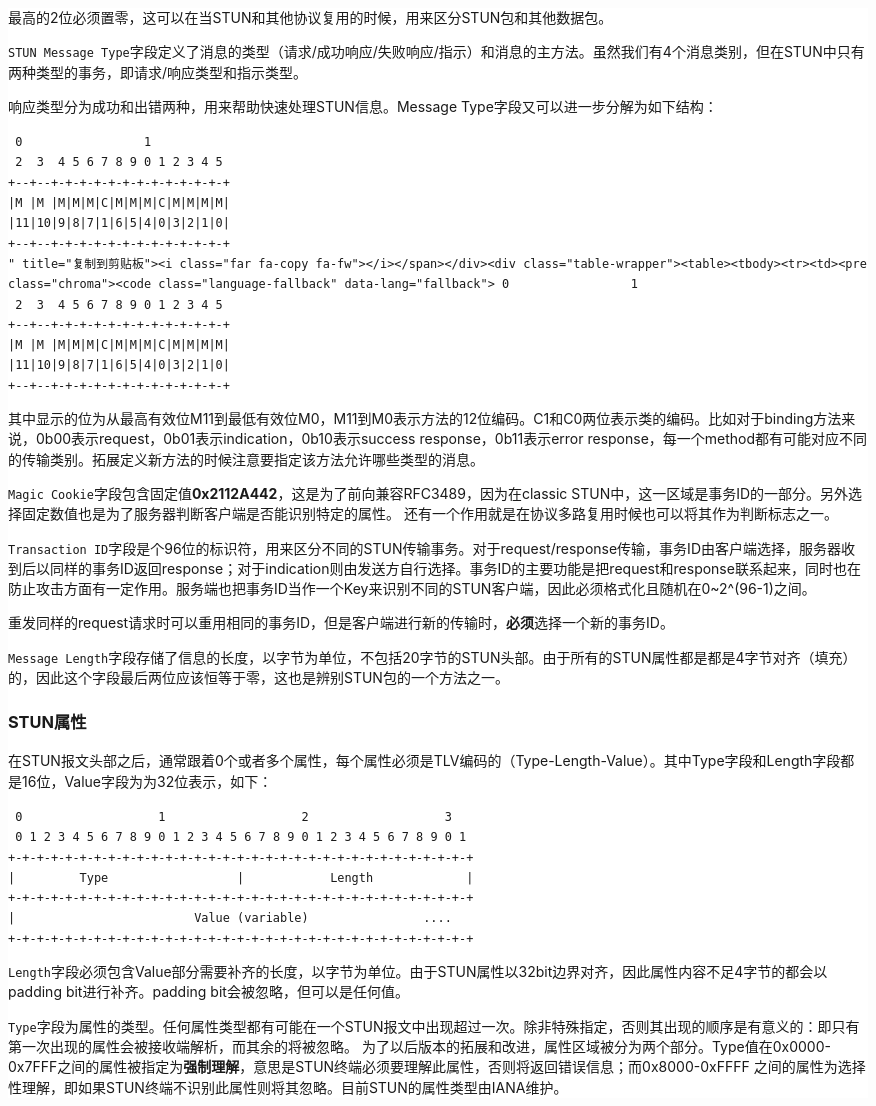 最高的2位必须置零，这可以在当STUN和其他协议复用的时候，用来区分STUN包和其他数据包。

`STUN Message Type`字段定义了消息的类型（请求/成功响应/失败响应/指示）和消息的主方法。虽然我们有4个消息类别，但在STUN中只有两种类型的事务，即请求/响应类型和指示类型。

响应类型分为成功和出错两种，用来帮助快速处理STUN信息。Message Type字段又可以进一步分解为如下结构：

```
 0                 1
 2  3  4 5 6 7 8 9 0 1 2 3 4 5
+--+--+-+-+-+-+-+-+-+-+-+-+-+-+
|M |M |M|M|M|C|M|M|M|C|M|M|M|M|
|11|10|9|8|7|1|6|5|4|0|3|2|1|0|
+--+--+-+-+-+-+-+-+-+-+-+-+-+-+
" title="复制到剪贴板"><i class="far fa-copy fa-fw"></i></span></div><div class="table-wrapper"><table><tbody><tr><td><pre class="chroma"><code class="language-fallback" data-lang="fallback"> 0                 1
 2  3  4 5 6 7 8 9 0 1 2 3 4 5
+--+--+-+-+-+-+-+-+-+-+-+-+-+-+
|M |M |M|M|M|C|M|M|M|C|M|M|M|M|
|11|10|9|8|7|1|6|5|4|0|3|2|1|0|
+--+--+-+-+-+-+-+-+-+-+-+-+-+-+
```

其中显示的位为从最高有效位M11到最低有效位M0，M11到M0表示方法的12位编码。C1和C0两位表示类的编码。比如对于binding方法来说，0b00表示request，0b01表示indication，0b10表示success response，0b11表示error response，每一个method都有可能对应不同的传输类别。拓展定义新方法的时候注意要指定该方法允许哪些类型的消息。

`Magic Cookie`字段包含固定值**0x2112A442**，这是为了前向兼容RFC3489，因为在classic STUN中，这一区域是事务ID的一部分。另外选择固定数值也是为了服务器判断客户端是否能识别特定的属性。 还有一个作用就是在协议多路复用时候也可以将其作为判断标志之一。

`Transaction ID`字段是个96位的标识符，用来区分不同的STUN传输事务。对于request/response传输，事务ID由客户端选择，服务器收到后以同样的事务ID返回response；对于indication则由发送方自行选择。事务ID的主要功能是把request和response联系起来，同时也在防止攻击方面有一定作用。服务端也把事务ID当作一个Key来识别不同的STUN客户端，因此必须格式化且随机在0~2^(96-1)之间。

重发同样的request请求时可以重用相同的事务ID，但是客户端进行新的传输时，**必须**选择一个新的事务ID。

`Message Length`字段存储了信息的长度，以字节为单位，不包括20字节的STUN头部。由于所有的STUN属性都是都是4字节对齐（填充）的，因此这个字段最后两位应该恒等于零，这也是辨别STUN包的一个方法之一。

### STUN属性

在STUN报文头部之后，通常跟着0个或者多个属性，每个属性必须是TLV编码的（Type-Length-Value）。其中Type字段和Length字段都是16位，Value字段为为32位表示，如下：

```
 0                   1                   2                   3
 0 1 2 3 4 5 6 7 8 9 0 1 2 3 4 5 6 7 8 9 0 1 2 3 4 5 6 7 8 9 0 1
+-+-+-+-+-+-+-+-+-+-+-+-+-+-+-+-+-+-+-+-+-+-+-+-+-+-+-+-+-+-+-+-+
|         Type                  |            Length             |
+-+-+-+-+-+-+-+-+-+-+-+-+-+-+-+-+-+-+-+-+-+-+-+-+-+-+-+-+-+-+-+-+
|                         Value (variable)                ....
+-+-+-+-+-+-+-+-+-+-+-+-+-+-+-+-+-+-+-+-+-+-+-+-+-+-+-+-+-+-+-+-+
```

`Length`字段必须包含Value部分需要补齐的长度，以字节为单位。由于STUN属性以32bit边界对齐，因此属性内容不足4字节的都会以padding bit进行补齐。padding bit会被忽略，但可以是任何值。

`Type`字段为属性的类型。任何属性类型都有可能在一个STUN报文中出现超过一次。除非特殊指定，否则其出现的顺序是有意义的：即只有第一次出现的属性会被接收端解析，而其余的将被忽略。 为了以后版本的拓展和改进，属性区域被分为两个部分。Type值在0x0000-0x7FFF之间的属性被指定为**强制理解**，意思是STUN终端必须要理解此属性，否则将返回错误信息；而0x8000-0xFFFF 之间的属性为选择性理解，即如果STUN终端不识别此属性则将其忽略。目前STUN的属性类型由IANA维护。
